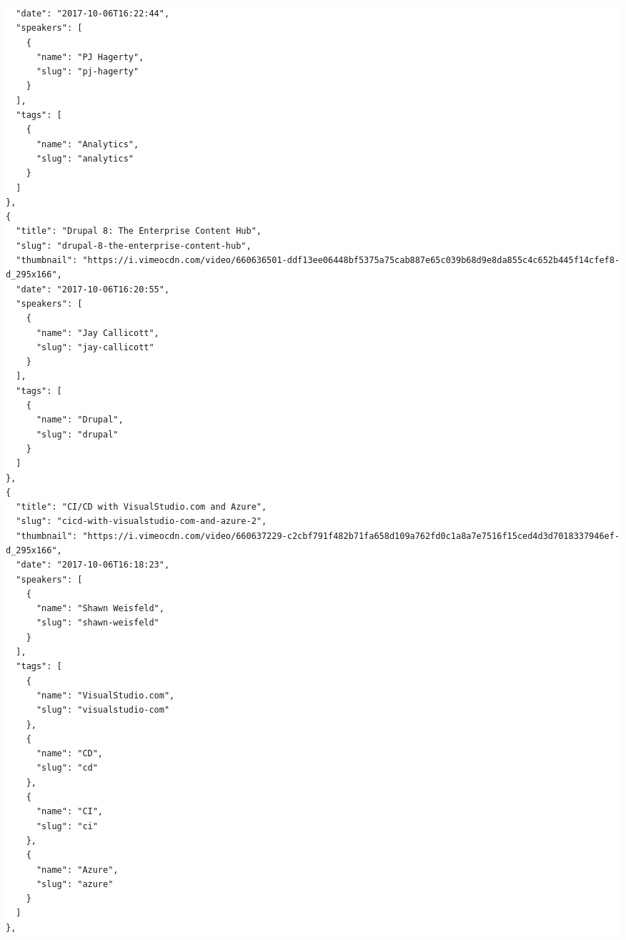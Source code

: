       "date": "2017-10-06T16:22:44",
      "speakers": [
        {
          "name": "PJ Hagerty",
          "slug": "pj-hagerty"
        }
      ],
      "tags": [
        {
          "name": "Analytics",
          "slug": "analytics"
        }
      ]
    },
    {
      "title": "Drupal 8: The Enterprise Content Hub",
      "slug": "drupal-8-the-enterprise-content-hub",
      "thumbnail": "https://i.vimeocdn.com/video/660636501-ddf13ee06448bf5375a75cab887e65c039b68d9e8da855c4c652b445f14cfef8-d_295x166",
      "date": "2017-10-06T16:20:55",
      "speakers": [
        {
          "name": "Jay Callicott",
          "slug": "jay-callicott"
        }
      ],
      "tags": [
        {
          "name": "Drupal",
          "slug": "drupal"
        }
      ]
    },
    {
      "title": "CI/CD with VisualStudio.com and Azure",
      "slug": "cicd-with-visualstudio-com-and-azure-2",
      "thumbnail": "https://i.vimeocdn.com/video/660637229-c2cbf791f482b71fa658d109a762fd0c1a8a7e7516f15ced4d3d7018337946ef-d_295x166",
      "date": "2017-10-06T16:18:23",
      "speakers": [
        {
          "name": "Shawn Weisfeld",
          "slug": "shawn-weisfeld"
        }
      ],
      "tags": [
        {
          "name": "VisualStudio.com",
          "slug": "visualstudio-com"
        },
        {
          "name": "CD",
          "slug": "cd"
        },
        {
          "name": "CI",
          "slug": "ci"
        },
        {
          "name": "Azure",
          "slug": "azure"
        }
      ]
    },